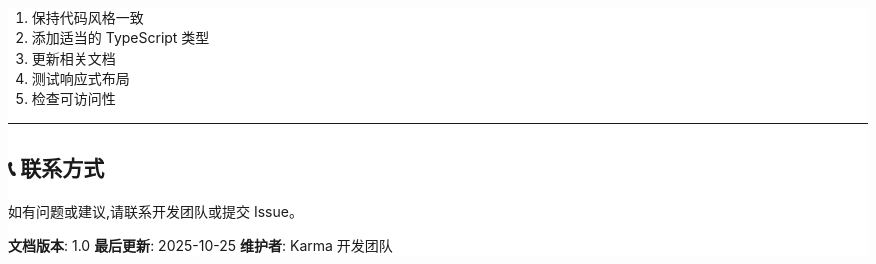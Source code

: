 1. 保持代码风格一致
2. 添加适当的 TypeScript 类型
3. 更新相关文档
4. 测试响应式布局
5. 检查可访问性

---

## 📞 联系方式

如有问题或建议,请联系开发团队或提交 Issue。

**文档版本**: 1.0
**最后更新**: 2025-10-25
**维护者**: Karma 开发团队
